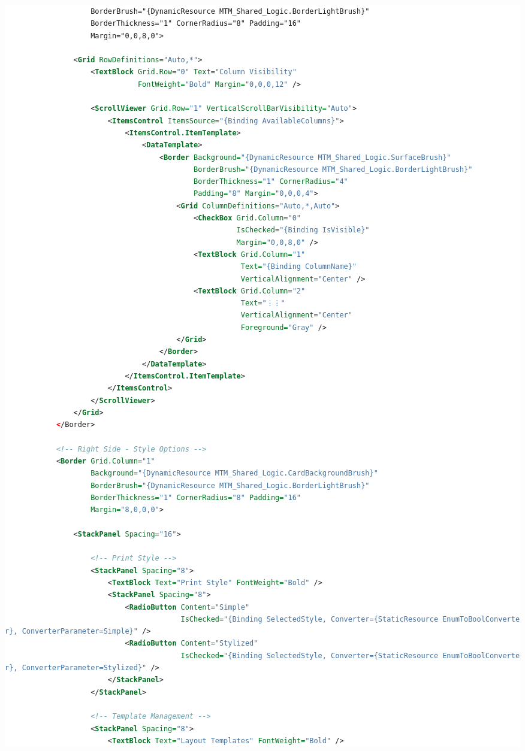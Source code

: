 ```xml
                    BorderBrush="{DynamicResource MTM_Shared_Logic.BorderLightBrush}"
                    BorderThickness="1" CornerRadius="8" Padding="16"
                    Margin="0,0,8,0">
                
                <Grid RowDefinitions="Auto,*">
                    <TextBlock Grid.Row="0" Text="Column Visibility" 
                               FontWeight="Bold" Margin="0,0,0,12" />
                    
                    <ScrollViewer Grid.Row="1" VerticalScrollBarVisibility="Auto">
                        <ItemsControl ItemsSource="{Binding AvailableColumns}">
                            <ItemsControl.ItemTemplate>
                                <DataTemplate>
                                    <Border Background="{DynamicResource MTM_Shared_Logic.SurfaceBrush}"
                                            BorderBrush="{DynamicResource MTM_Shared_Logic.BorderLightBrush}"
                                            BorderThickness="1" CornerRadius="4"
                                            Padding="8" Margin="0,0,0,4">
                                        <Grid ColumnDefinitions="Auto,*,Auto">
                                            <CheckBox Grid.Column="0" 
                                                      IsChecked="{Binding IsVisible}" 
                                                      Margin="0,0,8,0" />
                                            <TextBlock Grid.Column="1" 
                                                       Text="{Binding ColumnName}" 
                                                       VerticalAlignment="Center" />
                                            <TextBlock Grid.Column="2" 
                                                       Text="⋮⋮" 
                                                       VerticalAlignment="Center"
                                                       Foreground="Gray" />
                                        </Grid>
                                    </Border>
                                </DataTemplate>
                            </ItemsControl.ItemTemplate>
                        </ItemsControl>
                    </ScrollViewer>
                </Grid>
            </Border>
            
            <!-- Right Side - Style Options -->
            <Border Grid.Column="1" 
                    Background="{DynamicResource MTM_Shared_Logic.CardBackgroundBrush}"
                    BorderBrush="{DynamicResource MTM_Shared_Logic.BorderLightBrush}"
                    BorderThickness="1" CornerRadius="8" Padding="16"
                    Margin="8,0,0,0">
                
                <StackPanel Spacing="16">
                    
                    <!-- Print Style -->
                    <StackPanel Spacing="8">
                        <TextBlock Text="Print Style" FontWeight="Bold" />
                        <StackPanel Spacing="8">
                            <RadioButton Content="Simple" 
                                         IsChecked="{Binding SelectedStyle, Converter={StaticResource EnumToBoolConverter}, ConverterParameter=Simple}" />
                            <RadioButton Content="Stylized"
                                         IsChecked="{Binding SelectedStyle, Converter={StaticResource EnumToBoolConverter}, ConverterParameter=Stylized}" />
                        </StackPanel>
                    </StackPanel>
                    
                    <!-- Template Management -->
                    <StackPanel Spacing="8">
                        <TextBlock Text="Layout Templates" FontWeight="Bold" />
```